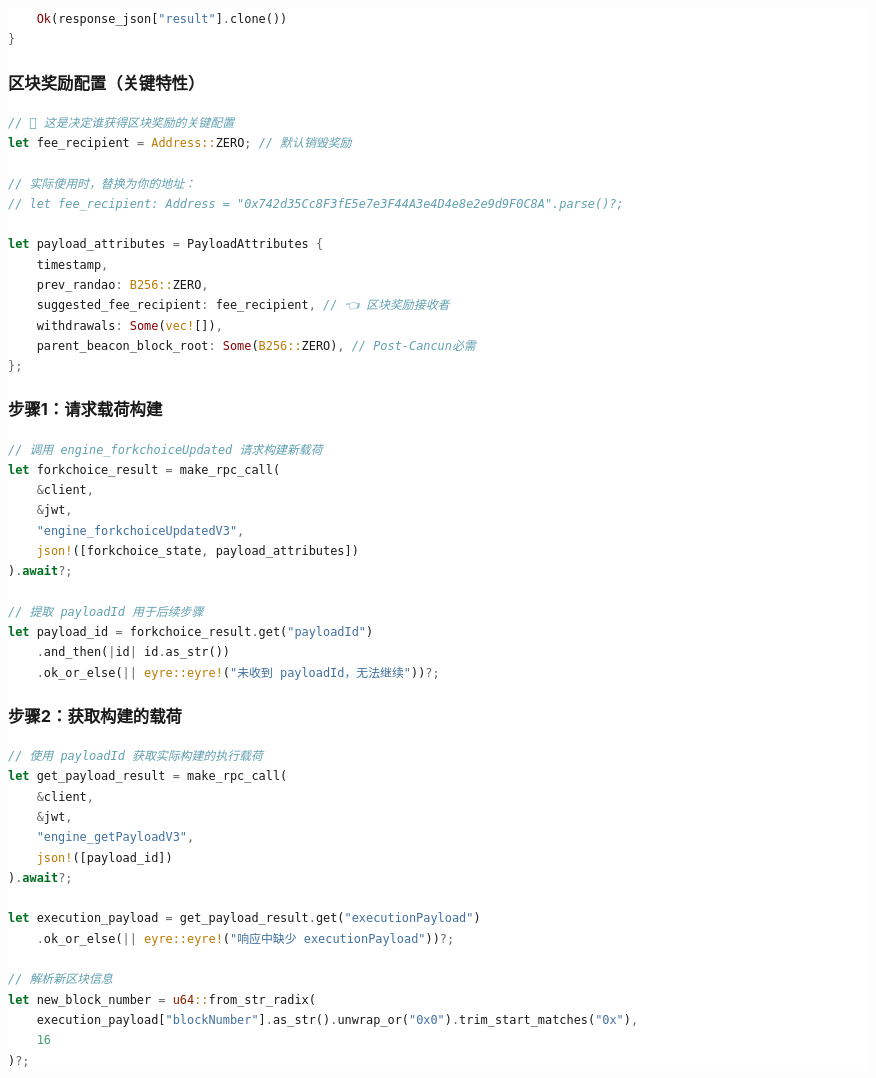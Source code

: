 ```rust
    Ok(response_json["result"].clone())
}
```

### 区块奖励配置（关键特性）
```rust
// 🎯 这是决定谁获得区块奖励的关键配置
let fee_recipient = Address::ZERO; // 默认销毁奖励

// 实际使用时，替换为你的地址：
// let fee_recipient: Address = "0x742d35Cc8F3fE5e7e3F44A3e4D4e8e2e9d9F0C8A".parse()?;

let payload_attributes = PayloadAttributes {
    timestamp,
    prev_randao: B256::ZERO,
    suggested_fee_recipient: fee_recipient, // 👈 区块奖励接收者
    withdrawals: Some(vec![]),
    parent_beacon_block_root: Some(B256::ZERO), // Post-Cancun必需
};
```

### 步骤1：请求载荷构建
```rust
// 调用 engine_forkchoiceUpdated 请求构建新载荷
let forkchoice_result = make_rpc_call(
    &client, 
    &jwt, 
    "engine_forkchoiceUpdatedV3", 
    json!([forkchoice_state, payload_attributes])
).await?;

// 提取 payloadId 用于后续步骤
let payload_id = forkchoice_result.get("payloadId")
    .and_then(|id| id.as_str())
    .ok_or_else(|| eyre::eyre!("未收到 payloadId，无法继续"))?;
```

### 步骤2：获取构建的载荷
```rust
// 使用 payloadId 获取实际构建的执行载荷
let get_payload_result = make_rpc_call(
    &client, 
    &jwt, 
    "engine_getPayloadV3", 
    json!([payload_id])
).await?;

let execution_payload = get_payload_result.get("executionPayload")
    .ok_or_else(|| eyre::eyre!("响应中缺少 executionPayload"))?;

// 解析新区块信息
let new_block_number = u64::from_str_radix(
    execution_payload["blockNumber"].as_str().unwrap_or("0x0").trim_start_matches("0x"), 
    16
)?;
```


[gh-ci]: https://github.com/paradigmxyz/reth/actions/workflows/unit.yml
[gh-lint]: https://github.com/paradigmxyz/reth/actions/workflows/lint.yml
[tg-badge]: https://img.shields.io/badge/telegram-@reth-blue?logo=telegram&logoColor=white
[tg-url]: https://t.me/paradigm_reth